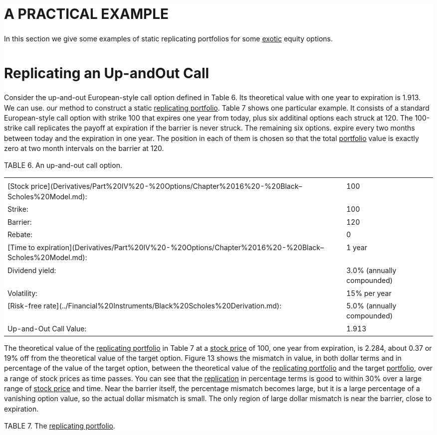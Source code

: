 # A PRACTICAL EXAMPLE  

In this section we give some examples of static replicating portfolios for some [exotic](../Financial%20Markets/Financial%20Engineering%20and%20Arbitrage%20in%20the%20Financial%20Markets/PART%20I%20RELATIVE%20VALUE%20BUILDING%20BLOCKS/Chapter%206%20Options%20on%20Non-Price%20Variables/Exotic%20Interest%20Rate%20Options.md) equity options.  

# Replicating an Up-andOut Call  

Consider the up-and-out European-style call option defined in Table 6. Its theoretical value with one year to expiration is 1.913. We can use. our method to construct a static [replicating portfolio](../Pricing%20Forwards,%20Futures,%20Bonds,%20Swaps,%20Swaptions,%20Caps%20and%20Floors%20under%20No-Arbitrage%20and%20Risk-Neutral%20Pricing.md). Table 7 shows one particular example. It consists of a standard European-style call option with strike 100 that expires one year from today, plus six additinal options each struck at 120. The 100-strike call replicates the payoff at expiration if the barrier is never struck. The remaining six options. expire every two months between today and the expiration in one year. The position in each of them is chosen so that the total [portfolio](../Advanced%20Investments/An%20Asset%20Allocation%20Primer.md) value is exactly zero at two month intervals on the barrier at 120.  

TABLE 6. An up-and-out call option.   


<html><body><table><tr><td colspan="2"></td></tr><tr><td>[Stock price](Derivatives/Part%20IV%20-%20Options/Chapter%2016%20-%20Black–Scholes%20Model.md):</td><td>100</td></tr><tr><td>Strike:</td><td>100</td></tr><tr><td>Barrier:</td><td>120</td></tr><tr><td>Rebate:</td><td>0</td></tr><tr><td>[Time to expiration](Derivatives/Part%20IV%20-%20Options/Chapter%2016%20-%20Black–Scholes%20Model.md):</td><td>1 year</td></tr><tr><td>Dividend yield:</td><td>3.0% (annually compounded)</td></tr><tr><td>Volatility:</td><td>15% per year</td></tr><tr><td>[Risk-free rate](../Financial%20Instruments/Black%20Scholes%20Derivation.md):</td><td>5.0% (annually compounded)</td></tr><tr><td>Up-and-Out Call Value:</td><td>1.913</td></tr></table></body></html>  

The theoretical value of the [replicating portfolio](../Pricing%20Forwards,%20Futures,%20Bonds,%20Swaps,%20Swaptions,%20Caps%20and%20Floors%20under%20No-Arbitrage%20and%20Risk-Neutral%20Pricing.md) in Table 7 at a [stock price](Derivatives/Part%20IV%20-%20Options/Chapter%2016%20-%20Black–Scholes%20Model.md) of 100, one year from expiration, is 2.284, about 0.37 or $19\%$ off from the theoretical value of the target option. Figure 13 shows the mismatch in value, in both dollar terms and in percentage of the value of the target option, between the theoretical value of the [replicating portfolio](../Pricing%20Forwards,%20Futures,%20Bonds,%20Swaps,%20Swaptions,%20Caps%20and%20Floors%20under%20No-Arbitrage%20and%20Risk-Neutral%20Pricing.md) and the target [portfolio](../Advanced%20Investments/An%20Asset%20Allocation%20Primer.md), over a range of stock prices as time passes. You can see that the [replication](../Financial%20Instruments/Financial%20Derivatives%20and%20Quantitative%20Methods/Forward%20and%20Futures%20Contracts.md) in percentage terms is good to within $30\%$ over a large range of [stock price](Derivatives/Part%20IV%20-%20Options/Chapter%2016%20-%20Black–Scholes%20Model.md) and time. Near the barrier itself, the percentage mismatch becomes large, but it is a large percentage of a vanishing option value, so the actual dollar mismatch is small. The only region of large dollar mismatch is near the barrier, close to expiration.  

TABLE 7. The [replicating portfolio](../Pricing%20Forwards,%20Futures,%20Bonds,%20Swaps,%20Swaptions,%20Caps%20and%20Floors%20under%20No-Arbitrage%20and%20Risk-Neutral%20Pricing.md).   


